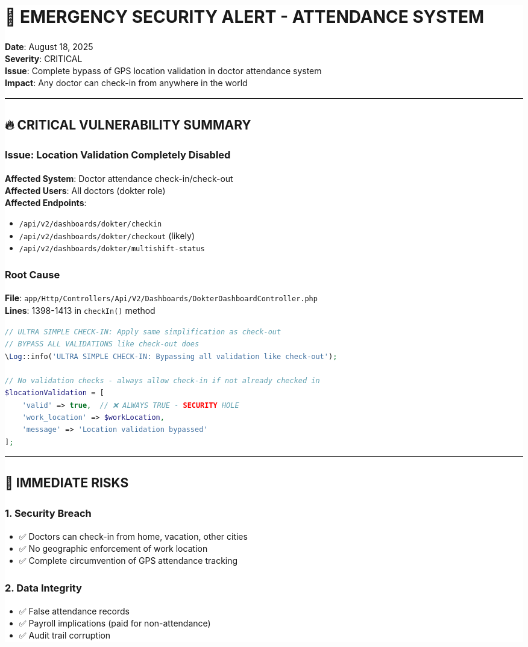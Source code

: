 # 🚨 EMERGENCY SECURITY ALERT - ATTENDANCE SYSTEM

**Date**: August 18, 2025  
**Severity**: CRITICAL  
**Issue**: Complete bypass of GPS location validation in doctor attendance system  
**Impact**: Any doctor can check-in from anywhere in the world  

---

## 🔥 CRITICAL VULNERABILITY SUMMARY

### **Issue**: Location Validation Completely Disabled

**Affected System**: Doctor attendance check-in/check-out  
**Affected Users**: All doctors (dokter role)  
**Affected Endpoints**:
- `/api/v2/dashboards/dokter/checkin` 
- `/api/v2/dashboards/dokter/checkout` (likely)
- `/api/v2/dashboards/dokter/multishift-status`

### **Root Cause**

**File**: `app/Http/Controllers/Api/V2/Dashboards/DokterDashboardController.php`  
**Lines**: 1398-1413 in `checkIn()` method

```php
// ULTRA SIMPLE CHECK-IN: Apply same simplification as check-out
// BYPASS ALL VALIDATIONS like check-out does
\Log::info('ULTRA SIMPLE CHECK-IN: Bypassing all validation like check-out');

// No validation checks - always allow check-in if not already checked in
$locationValidation = [
    'valid' => true,  // ❌ ALWAYS TRUE - SECURITY HOLE
    'work_location' => $workLocation,
    'message' => 'Location validation bypassed'
];
```

---

## 🚨 IMMEDIATE RISKS

### **1. Security Breach**
- ✅ Doctors can check-in from home, vacation, other cities
- ✅ No geographic enforcement of work location
- ✅ Complete circumvention of GPS attendance tracking

### **2. Data Integrity**
- ✅ False attendance records
- ✅ Payroll implications (paid for non-attendance)
- ✅ Audit trail corruption
